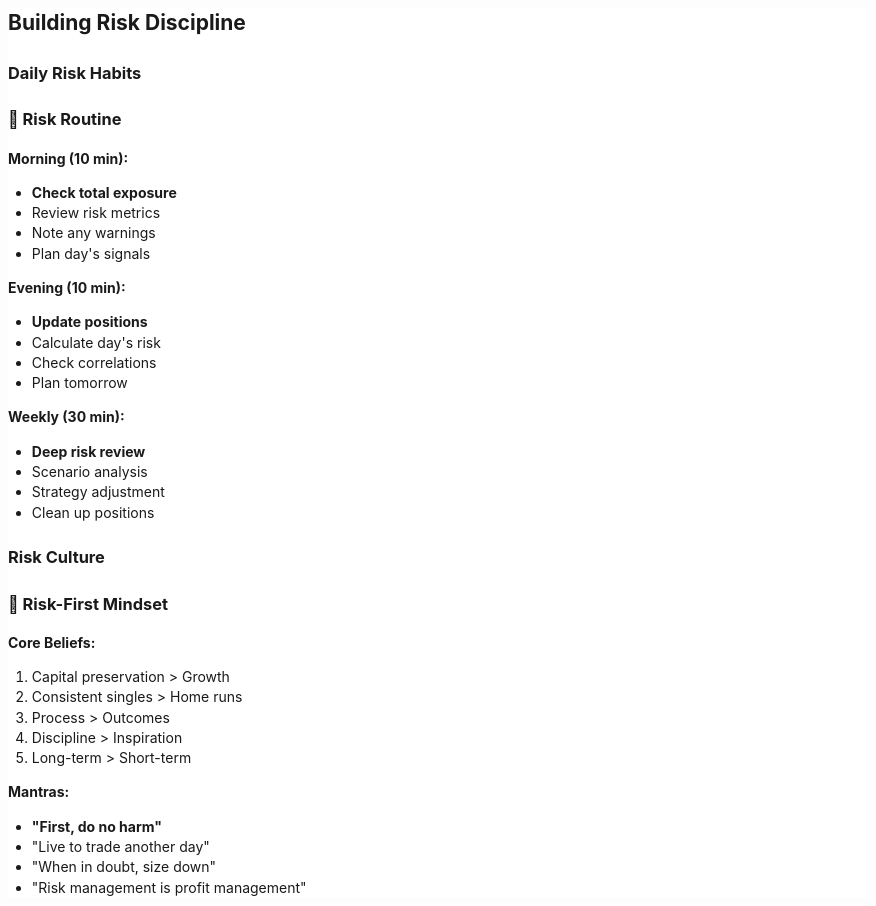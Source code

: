 ## Building Risk Discipline

### Daily Risk Habits

<div class="arena-card">

<h3>📅 Risk Routine</h3>
<p><strong>Morning (10 min):</strong></p>
<ul>
<li><strong>Check total exposure</strong></li>
<li>Review risk metrics</li>
<li>Note any warnings</li>
<li>Plan day's signals</li>
</ul>

<p><strong>Evening (10 min):</strong></p>
<ul>
<li><strong>Update positions</strong></li>
<li>Calculate day's risk</li>
<li>Check correlations</li>
<li>Plan tomorrow</li>
</ul>

<p><strong>Weekly (30 min):</strong></p>
<ul>
<li><strong>Deep risk review</strong></li>
<li>Scenario analysis</li>
<li>Strategy adjustment</li>
<li>Clean up positions</li>
</ul>
</div>

### Risk Culture

<div class="arena-card">

<h3>🌟 Risk-First Mindset</h3>
<p><strong>Core Beliefs:</strong></p>
<ol>
<li>Capital preservation > Growth</li>
<li>Consistent singles > Home runs</li>
<li>Process > Outcomes</li>
<li>Discipline > Inspiration</li>
<li>Long-term > Short-term</li>
</ol>

<p><strong>Mantras:</strong></p>
<ul>
<li><strong>"First, do no harm"</strong></li>
<li>"Live to trade another day"</li>
<li>"When in doubt, size down"</li>
<li>"Risk management is profit management"</li>
</ul>
</div>
